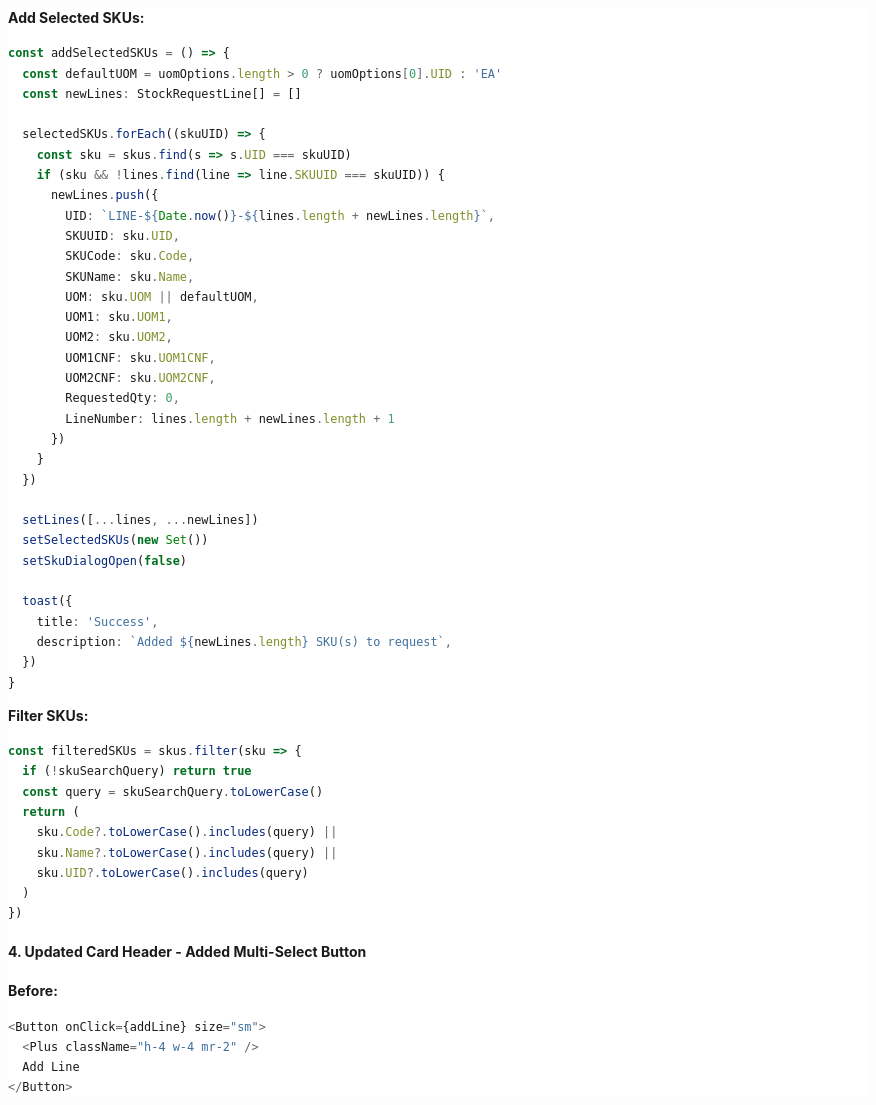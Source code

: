 **Add Selected SKUs:**
```typescript
const addSelectedSKUs = () => {
  const defaultUOM = uomOptions.length > 0 ? uomOptions[0].UID : 'EA'
  const newLines: StockRequestLine[] = []

  selectedSKUs.forEach((skuUID) => {
    const sku = skus.find(s => s.UID === skuUID)
    if (sku && !lines.find(line => line.SKUUID === skuUID)) {
      newLines.push({
        UID: `LINE-${Date.now()}-${lines.length + newLines.length}`,
        SKUUID: sku.UID,
        SKUCode: sku.Code,
        SKUName: sku.Name,
        UOM: sku.UOM || defaultUOM,
        UOM1: sku.UOM1,
        UOM2: sku.UOM2,
        UOM1CNF: sku.UOM1CNF,
        UOM2CNF: sku.UOM2CNF,
        RequestedQty: 0,
        LineNumber: lines.length + newLines.length + 1
      })
    }
  })

  setLines([...lines, ...newLines])
  setSelectedSKUs(new Set())
  setSkuDialogOpen(false)

  toast({
    title: 'Success',
    description: `Added ${newLines.length} SKU(s) to request`,
  })
}
```

**Filter SKUs:**
```typescript
const filteredSKUs = skus.filter(sku => {
  if (!skuSearchQuery) return true
  const query = skuSearchQuery.toLowerCase()
  return (
    sku.Code?.toLowerCase().includes(query) ||
    sku.Name?.toLowerCase().includes(query) ||
    sku.UID?.toLowerCase().includes(query)
  )
})
```

#### 4. **Updated Card Header - Added Multi-Select Button**

**Before:**
```typescript
<Button onClick={addLine} size="sm">
  <Plus className="h-4 w-4 mr-2" />
  Add Line
</Button>
```
